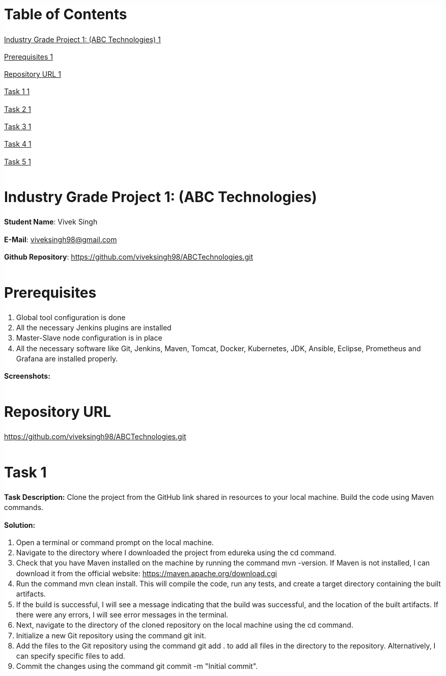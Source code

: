 ﻿# Table of Contents
[Industry Grade Project 1: (ABC Technologies)	1](#_Toc128963020)

[Prerequisites	1](#_Toc128963021)

[Repository URL	1](#_Toc128963022)

[Task 1	1](#_Toc128963023)

[Task 2	1](#_Toc128963024)

[Task 3	1](#_Toc128963025)

[Task 4	1](#_Toc128963026)

[Task 5	1](#_Toc128963027)



# Industry Grade Project 1: (ABC Technologies)
**Student Name**: Vivek Singh

**E-Mail**: viveksingh98@gmail.com

**Github Repository**: <https://github.com/viveksingh98/ABCTechnologies.git> 


# Prerequisites
1. Global tool configuration is done
1. All the necessary Jenkins plugins are installed
1. Master-Slave node configuration is in place
1. All the necessary software like Git, Jenkins, Maven, Tomcat, Docker, Kubernetes, JDK, Ansible, Eclipse, Prometheus and Grafana are installed properly.

**Screenshots:**






# Repository URL

https://github.com/viveksingh98/ABCTechnologies.git

# Task 1

**Task Description:**
Clone the project from the GitHub link shared in resources to your local machine. Build the code using Maven commands.

**Solution:**

1. Open a terminal or command prompt on the local machine.
1. Navigate to the directory where I downloaded the project from edureka using the cd command.
1. Check that you have Maven installed on the machine by running the command mvn -version. If Maven is not installed, I can download it from the official website: <https://maven.apache.org/download.cgi>
1. Run the command mvn clean install. This will compile the code, run any tests, and create a target directory containing the built artifacts.
1. If the build is successful, I will see a message indicating that the build was successful, and the location of the built artifacts. If there were any errors, I will see error messages in the terminal.
1. Next, navigate to the directory of the cloned repository on the local machine using the cd command.
1. Initialize a new Git repository using the command git init.
1. Add the files to the Git repository using the command git add . to add all files in the directory to the repository. Alternatively, I can specify specific files to add.
1. Commit the changes using the command git commit -m "Initial commit".